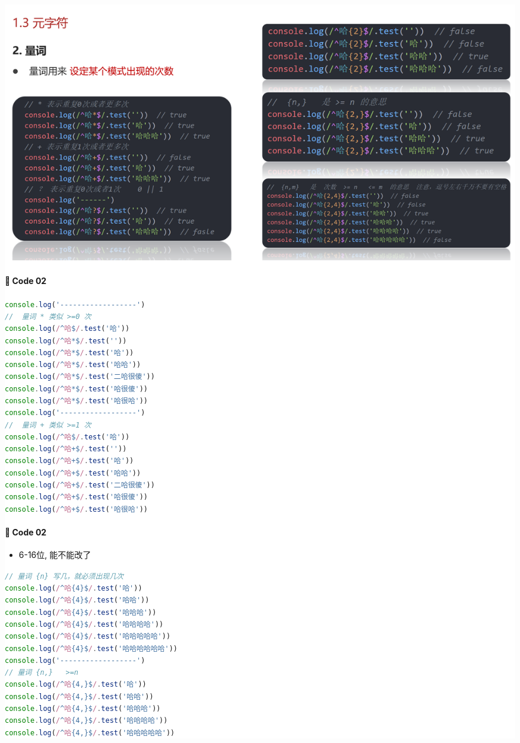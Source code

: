 ![image-20220728000417226](imgs/image-20220728000417226.png)

#### 🚩 Code 02 

```js
console.log('------------------')
//  量词 * 类似 >=0 次
console.log(/^哈$/.test('哈'))
console.log(/^哈*$/.test('')) 
console.log(/^哈*$/.test('哈'))
console.log(/^哈*$/.test('哈哈')) 
console.log(/^哈*$/.test('二哈很傻'))
console.log(/^哈*$/.test('哈很傻'))
console.log(/^哈*$/.test('哈很哈')) 
console.log('------------------')
//  量词 + 类似 >=1 次
console.log(/^哈$/.test('哈'))
console.log(/^哈+$/.test(''))
console.log(/^哈+$/.test('哈'))
console.log(/^哈+$/.test('哈哈')) 
console.log(/^哈+$/.test('二哈很傻'))
console.log(/^哈+$/.test('哈很傻'))
console.log(/^哈+$/.test('哈很哈'))
```

#### 🚩 Code 02 

- 6-16位, 能不能改了

```js
// 量词 {n} 写几，就必须出现几次
console.log(/^哈{4}$/.test('哈'))
console.log(/^哈{4}$/.test('哈哈'))
console.log(/^哈{4}$/.test('哈哈哈'))
console.log(/^哈{4}$/.test('哈哈哈哈'))
console.log(/^哈{4}$/.test('哈哈哈哈哈'))
console.log(/^哈{4}$/.test('哈哈哈哈哈哈'))
console.log('------------------')
// 量词 {n,}   >=n
console.log(/^哈{4,}$/.test('哈'))
console.log(/^哈{4,}$/.test('哈哈'))
console.log(/^哈{4,}$/.test('哈哈哈'))
console.log(/^哈{4,}$/.test('哈哈哈哈'))
console.log(/^哈{4,}$/.test('哈哈哈哈哈'))
```